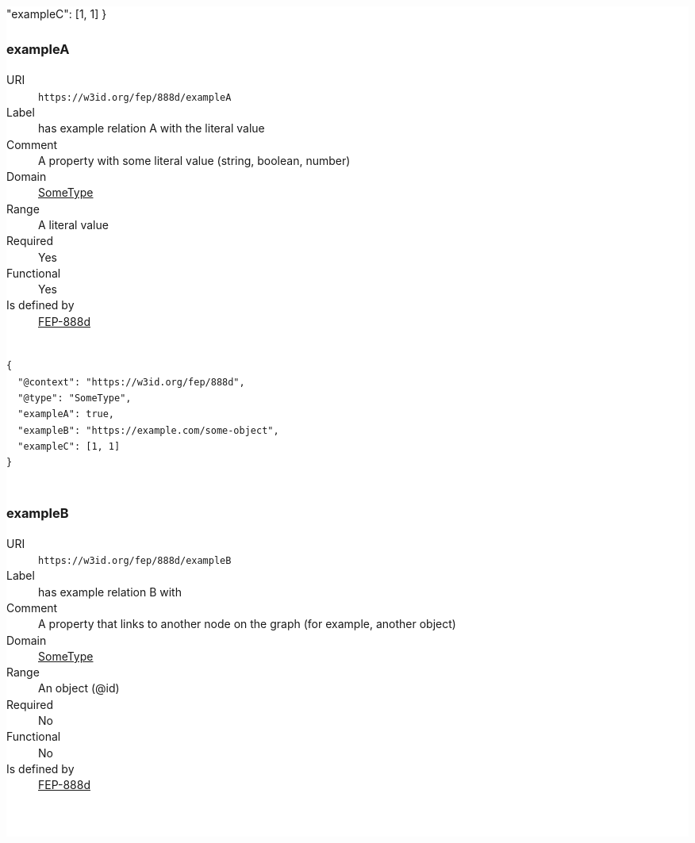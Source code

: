   "exampleC": [1, 1]
}
</code>
</pre>
</section>



<section id="exampleA" resource="https://w3id.org/fep/888d/exampleA" typeof="owl:DatatypeProperty">
<h3>exampleA</h3>
<dl>
<dt>URI</dt>
<dd><code>https://w3id.org/fep/888d/exampleA</code></dd>
<dt>Label</dt>
<dd property="rdfs:label" lang="en">has example relation A with the literal value</dd>
<dt>Comment</dt>
<dd property="rdfs:comment" lang="en">A property with some literal value (string, boolean, number)</dd>
<dt>Domain</dt>
<dd><a property="rdfs:domain" href="https://w3id.org/fep/888d/SomeType">SomeType</a></dd>
<dt>Range</dt>
<dd property="rdfs:range" resource="rdfs:Literal">A literal value</a></dd>
<dt>Required</dt>
<dd property="owl:minCardinality" content="1" datatype="xsd:nonNegativeInteger">Yes</dd>
<dt>Functional</dt>
<dd property="owl:maxCardinality" content="1" datatype="xsd:nonNegativeInteger">Yes</dd>
<dt>Is defined by</dt>
<dd><a property="rdfs:isDefinedBy" href="https://w3id.org/fep/888d">FEP-888d</a></dd>
</dl>
<pre title="Example of a SomeType with properties exampleA, exampleB, exampleC" lang="json">
<code>
{
  "@context": "https://w3id.org/fep/888d",
  "@type": "SomeType",
  "exampleA": true,
  "exampleB": "https://example.com/some-object",
  "exampleC": [1, 1]
}
</code>
</pre>
</section>



<section id="exampleB" resource="https://w3id.org/fep/888d/exampleB" typeof="owl:ObjectProperty">
<h3>exampleB</h3>
<dl>
<dt>URI</dt>
<dd><code>https://w3id.org/fep/888d/exampleB</code></dd>
<dt>Label</dt>
<dd property="rdfs:label" lang="en">has example relation B with</dd>
<dt>Comment</dt>
<dd property="rdfs:comment" lang="en">A property that links to another node on the graph (for example, another object)</dd>
<dt>Domain</dt>
<dd><a property="rdfs:domain" href="https://w3id.org/fep/888d/SomeType">SomeType</a></dd>
<dt>Range</dt>
<dd property="rdfs:range" resource="rdfs:Resource">An object (@id)</dd>
<dt>Required</dt>
<dd property="owl:minCardinality" content="0" datatype="xsd:nonNegativeInteger">No</dd>
<dt>Functional</dt>
<dd>No</dd>
<dt>Is defined by</dt>
<dd><a property="rdfs:isDefinedBy" href="https://w3id.org/fep/888d">FEP-888d</a></dd>
</dl>
<pre title="Example of a SomeType with properties exampleA, exampleB, exampleC" lang="json">

[ActivityPub]: https://www.w3.org/TR/activitypub
[AS2-Core]: https://www.w3.org/TR/activitystreams-core
[AS2-Vocab]: https://www.w3.org/TR/activitystreams-vocabulary
[CM-ATTRS]: https://talk.commonmark.org/t/consistent-attribute-syntax/272/
[LD-TERM-DFN]: https://www.w3.org/TR/json-ld/#expanded-term-definition
[RFC-2119]: https://tools.ietf.org/html/rfc2119.html
[1]: https://socialhub.activitypub.rocks/t/fep-2e40-the-fep-vocabulary-extension-process/2972